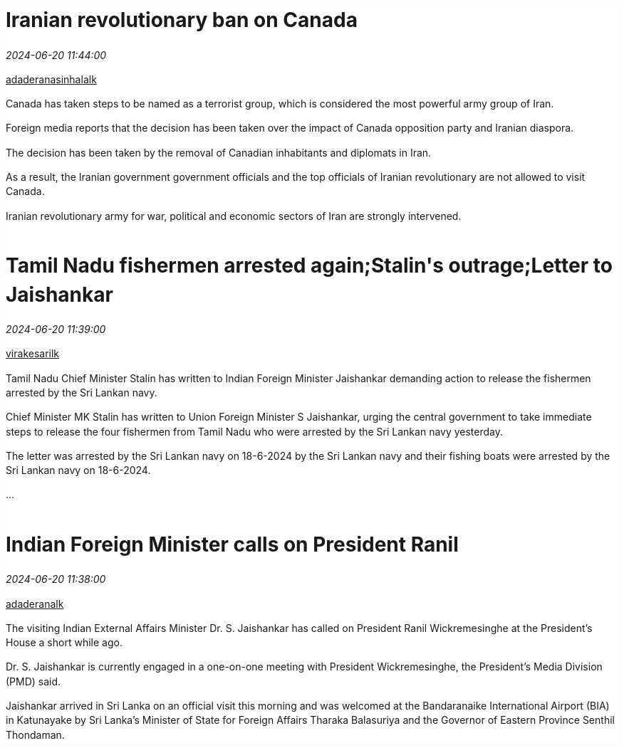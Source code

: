 

# Iranian revolutionary ban on Canada

*2024-06-20 11:44:00*

[adaderanasinhalalk](http://sinhala.adaderana.lk/news/197949)

Canada has taken steps to be named as a terrorist group, which is considered the most powerful army group of Iran.

Foreign media reports that the decision has been taken over the impact of Canada opposition party and Iranian diaspora.

The decision has been taken by the removal of Canadian inhabitants and diplomats in Iran.

As a result, the Iranian government government officials and the top officials of Iranian revolutionary are not allowed to visit Canada.

Iranian revolutionary army for war, political and economic sectors of Iran are strongly intervened.



# Tamil Nadu fishermen arrested again;Stalin's outrage;Letter to Jaishankar

*2024-06-20 11:39:00*

[virakesarilk](https://www.virakesari.lk/article/186536)

Tamil Nadu Chief Minister Stalin has written to Indian Foreign Minister Jaishankar demanding action to release the fishermen arrested by the Sri Lankan navy.

Chief Minister MK Stalin has written to Union Foreign Minister S Jaishankar, urging the central government to take immediate steps to release the four fishermen from Tamil Nadu who were arrested by the Sri Lankan navy yesterday.

The letter was arrested by the Sri Lankan navy on 18-6-2024 by the Sri Lankan navy and their fishing boats were arrested by the Sri Lankan navy on 18-6-2024.

...



# Indian Foreign Minister calls on President Ranil

*2024-06-20 11:38:00*

[adaderanalk](https://www.adaderana.lk/news/99985/indian-foreign-minister-calls-on-president-ranil)

The visiting Indian External Affairs Minister Dr. S. Jaishankar has called on President Ranil Wickremesinghe at the President’s House a short while ago.

Dr. S. Jaishankar is currently engaged in a one-on-one meeting with President Wickremesinghe, the President’s Media Division (PMD) said.

Jaishankar arrived in Sri Lanka on an official visit this morning and was welcomed at the Bandaranaike International Airport (BIA) in Katunayake by Sri Lanka’s Minister of State for Foreign Affairs Tharaka Balasuriya and the Governor of Eastern Province Senthil Thondaman.
